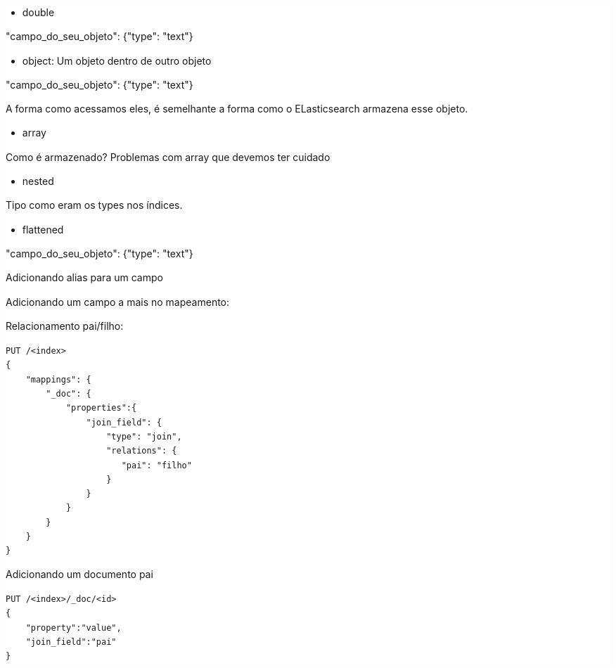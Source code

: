 - double

"campo_do_seu_objeto": {"type": "text"}

- object: Um objeto dentro de outro objeto

"campo_do_seu_objeto": {"type": "text"}

A forma como acessamos eles, é semelhante a forma como o ELasticsearch armazena esse objeto.

- array

Como é armazenado?
Problemas com array que devemos ter cuidado

- nested

Tipo como eram os types nos índices.

- flattened

"campo_do_seu_objeto": {"type": "text"}

Adicionando alias para um campo

```js

```

Adicionando um campo a mais no mapeamento:

```js

```

Relacionamento pai/filho:

```
PUT /<index>
{
    "mappings": {
        "_doc": {
            "properties":{
                "join_field": {
                    "type": "join",
                    "relations": {
                       "pai": "filho"
                    }
                }
            }
        }
    }
}
```

Adicionando um documento pai

```
PUT /<index>/_doc/<id>
{
    "property":"value",
    "join_field":"pai"
}
```
